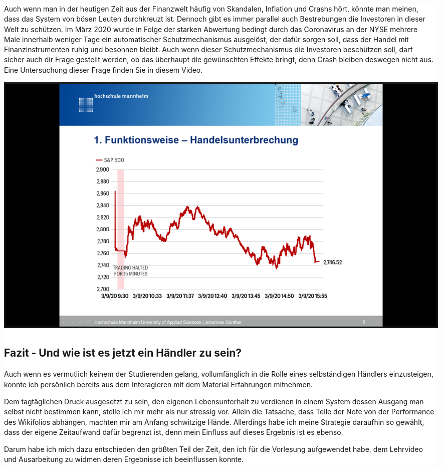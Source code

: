 Auch wenn man in der heutigen Zeit aus der Finanzwelt häufig von Skandalen, Inflation und Crashs hört, könnte man meinen, dass das System von bösen Leuten durchkreuzt ist. Dennoch gibt es immer parallel auch Bestrebungen die Investoren in dieser Welt zu schützen. 
Im März 2020 wurde in Folge der starken Abwertung bedingt durch das Coronavirus an der NYSE mehrere Male innerhalb weniger Tage ein automatischer Schutzmechanismus ausgelöst, der dafür sorgen soll, dass der Handel mit Finanzinstrumenten ruhig und besonnen bleibt. Auch wenn dieser Schutzmechanismus die Investoren beschützen soll, darf sicher auch dir Frage gestellt werden, ob das überhaupt die gewünschten Effekte bringt, denn Crash bleiben deswegen nicht aus. Eine Untersuchung dieser Frage finden Sie in diesem Video.


<a href="http://www.youtube.com/watch?feature=player_embedded&v=1-P761SwDyg" target="_blank"><img src="Thumbnail_Handelsunterbrechung.PNG" alt="Video - Handelsunterbrechungen an der NYSE" width="100%" height="100%" border="3" /></a>


## Fazit - Und wie ist es jetzt ein Händler zu sein?

Auch wenn es vermutlich keinem der Studierenden gelang, vollumfänglich in die Rolle eines selbständigen Händlers einzusteigen, konnte ich persönlich bereits aus dem Interagieren mit dem Material Erfahrungen mitnehmen.

Dem tagtäglichen Druck ausgesetzt zu sein, den eigenen Lebensunterhalt zu verdienen in einem System dessen Ausgang man selbst nicht bestimmen kann, stelle ich mir mehr als nur stressig vor. Allein die Tatsache, dass Teile der Note von der Performance des Wikifolios abhängen, machten mir am Anfang schwitzige Hände. Allerdings habe ich meine Strategie daraufhin so gewählt, dass der eigene Zeitaufwand dafür begrenzt ist, denn mein Einfluss auf dieses Ergebnis ist es ebenso.

Darum habe ich mich dazu entschieden den größten Teil der Zeit, den ich für die Vorlesung aufgewendet habe, dem Lehrvideo und Ausarbeitung zu widmen deren Ergebnisse ich beeinflussen konnte.
